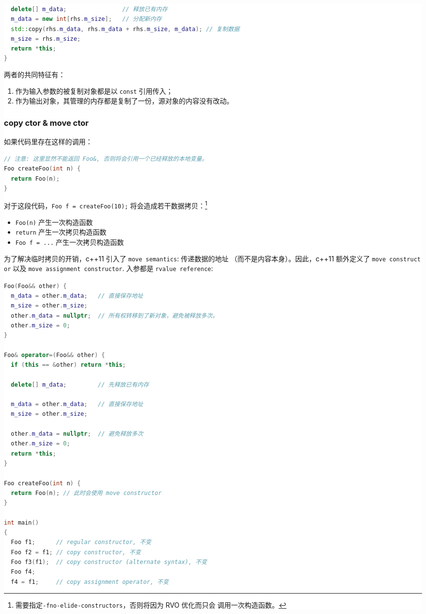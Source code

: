 ```cpp
  delete[] m_data;                // 释放已有内存
  m_data = new int[rhs.m_size];   // 分配新内存
  std::copy(rhs.m_data, rhs.m_data + rhs.m_size, m_data); // 复制数据
  m_size = rhs.m_size;
  return *this;
}
```

两者的共同特征有：

1. 作为输入参数的被复制对象都是以 `const` 引用传入；
2. 作为输出对象，其管理的内存都是复制了一份，源对象的内容没有改动。

### copy ctor & move ctor

如果代码里存在这样的调用：

```cpp
// 注意: 这里显然不能返回 Foo&, 否则将会引用一个已经释放的本地变量。
Foo createFoo(int n) {
  return Foo(n);
}
```

对于这段代码，`Foo f = createFoo(10);` 将会造成若干数据拷贝：[^rvo]
- `Foo(n)` 产生一次构造函数
- `return` 产生一次拷贝构造函数
- `Foo f = ...` 产生一次拷贝构造函数

[^rvo]: 需要指定`-fno-elide-constructors`，否则将因为 RVO 优化而只会
    调用一次构造函数。

为了解决临时拷贝的开销，c++11 引入了 `move semantics`: 传递数据的地址
（而不是内容本身）。因此，c++11 额外定义了 `move constructor` 以及 `move
assignment constructor`. 入参都是 `rvalue reference`:

```cpp
Foo(Foo&& other) {
  m_data = other.m_data;   // 直接保存地址
  m_size = other.m_size;
  other.m_data = nullptr;  // 所有权转移到了新对象，避免被释放多次。
  other.m_size = 0;
}

Foo& operator=(Foo&& other) {
  if (this == &other) return *this;

  delete[] m_data;         // 先释放已有内存

  m_data = other.m_data;   // 直接保存地址
  m_size = other.m_size;

  other.m_data = nullptr;  // 避免释放多次
  other.m_size = 0;
  return *this;
}

Foo createFoo(int n) {
  return Foo(n); // 此时会使用 move constructor
}

int main()
{
  Foo f1;      // regular constructor, 不变
  Foo f2 = f1; // copy constructor, 不变
  Foo f3(f1);  // copy constructor (alternate syntax), 不变
  Foo f4;
  f4 = f1;     // copy assignment operator, 不变
```

[^vcat]: 进一步的分类可参考 [value category](https://en.cppreference.com/w/cpp/language/value_category).
[^guide]: 参考 [C++ rvalue references and move semantics for beginners](https://www.internalpointers.com/post/c-rvalue-references-and-move-semantics-beginners)
[^fwd]: 参考 https://stackoverflow.com/a/3582313/3296421